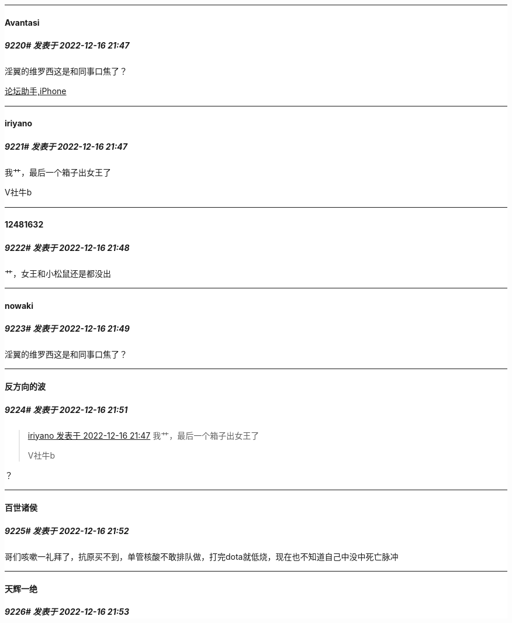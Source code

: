 *****

####  Avantasi  
##### 9220#       发表于 2022-12-16 21:47

淫翼的维罗西这是和同事口焦了？

[论坛助手,iPhone](https://bbs.saraba1st.com/2b/forum.php?mod=viewthread&amp;tid=2029836)

*****

####  iriyano  
##### 9221#       发表于 2022-12-16 21:47

我艹，最后一个箱子出女王了

V社牛b

*****

####  12481632  
##### 9222#       发表于 2022-12-16 21:48

艹，女王和小松鼠还是都没出

*****

####  nowaki  
##### 9223#       发表于 2022-12-16 21:49

淫翼的维罗西这是和同事口焦了？

*****

####  反方向的波  
##### 9224#       发表于 2022-12-16 21:51

<blockquote><a href="httphttps://bbs.saraba1st.com/2b/forum.php?mod=redirect&amp;goto=findpost&amp;pid=58971224&amp;ptid=2102325" target="_blank">iriyano 发表于 2022-12-16 21:47</a>
我艹，最后一个箱子出女王了

V社牛b</blockquote>
？



*****

####  百世诸侯  
##### 9225#       发表于 2022-12-16 21:52

哥们咳嗽一礼拜了，抗原买不到，单管核酸不敢排队做，打完dota就低烧，现在也不知道自己中没中死亡脉冲

*****

####  天辉一绝  
##### 9226#       发表于 2022-12-16 21:53
